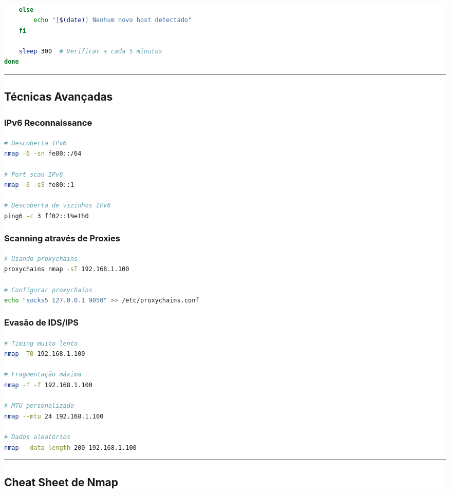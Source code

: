 ```bash
    else
        echo "[$(date)] Nenhum novo host detectado"
    fi
    
    sleep 300  # Verificar a cada 5 minutos
done
```

---

## Técnicas Avançadas

### IPv6 Reconnaissance
```bash
# Descoberta IPv6
nmap -6 -sn fe80::/64

# Port scan IPv6
nmap -6 -sS fe80::1

# Descoberta de vizinhos IPv6
ping6 -c 3 ff02::1%eth0
```

### Scanning através de Proxies
```bash
# Usando proxychains
proxychains nmap -sT 192.168.1.100

# Configurar proxychains
echo "socks5 127.0.0.1 9050" >> /etc/proxychains.conf
```

### Evasão de IDS/IPS
```bash
# Timing muito lento
nmap -T0 192.168.1.100

# Fragmentação máxima
nmap -f -f 192.168.1.100

# MTU personalizado
nmap --mtu 24 192.168.1.100

# Dados aleatórios
nmap --data-length 200 192.168.1.100
```

---

## Cheat Sheet de Nmap

